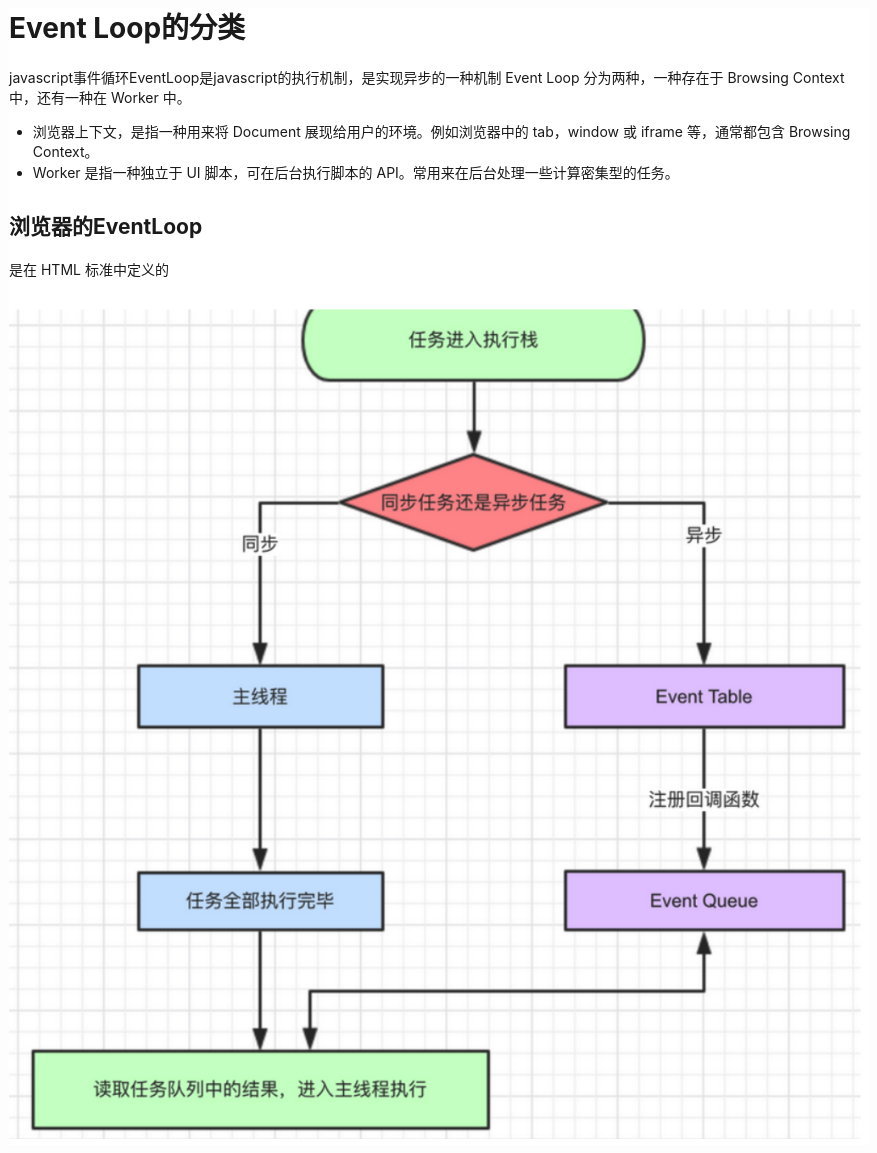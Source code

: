 # Event Loop的分类

javascript事件循环EventLoop是javascript的执行机制，是实现异步的一种机制 Event Loop 分为两种，一种存在于 Browsing Context 中，还有一种在 Worker 中。

- 浏览器上下文，是指一种用来将 Document 展现给用户的环境。例如浏览器中的 tab，window 或 iframe 等，通常都包含 Browsing Context。
- Worker 是指一种独立于 UI 脚本，可在后台执行脚本的 API。常用来在后台处理一些计算密集型的任务。

## 浏览器的EventLoop

是在 HTML 标准中定义的

![image-20220628105017445](../img/image-20220628105017445.png)
